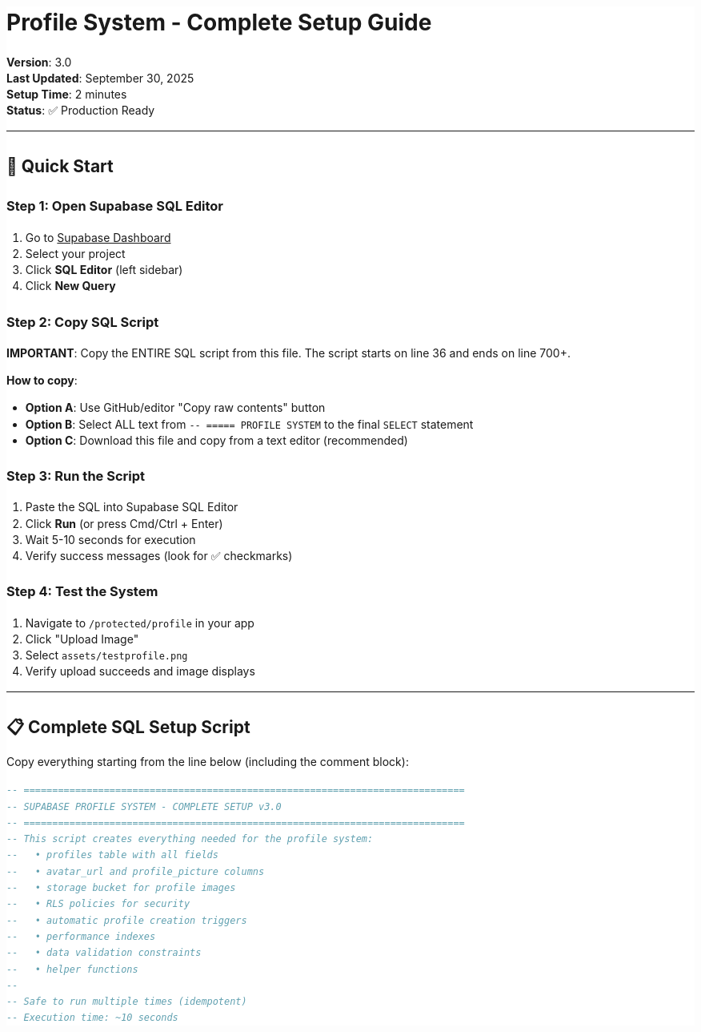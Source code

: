 # Profile System - Complete Setup Guide

**Version**: 3.0  
**Last Updated**: September 30, 2025  
**Setup Time**: 2 minutes  
**Status**: ✅ Production Ready

---

## 🚀 Quick Start

### Step 1: Open Supabase SQL Editor

1. Go to [Supabase Dashboard](https://app.supabase.com)
2. Select your project
3. Click **SQL Editor** (left sidebar)
4. Click **New Query**

### Step 2: Copy SQL Script

**IMPORTANT**: Copy the ENTIRE SQL script from this file. The script starts on line 36 and ends on line 700+. 

**How to copy**:
- **Option A**: Use GitHub/editor "Copy raw contents" button
- **Option B**: Select ALL text from `-- ===== PROFILE SYSTEM` to the final `SELECT` statement
- **Option C**: Download this file and copy from a text editor (recommended)

### Step 3: Run the Script

1. Paste the SQL into Supabase SQL Editor
2. Click **Run** (or press Cmd/Ctrl + Enter)
3. Wait 5-10 seconds for execution
4. Verify success messages (look for ✅ checkmarks)

### Step 4: Test the System

1. Navigate to `/protected/profile` in your app
2. Click "Upload Image"
3. Select `assets/testprofile.png`
4. Verify upload succeeds and image displays

---

## 📋 Complete SQL Setup Script

Copy everything starting from the line below (including the comment block):

```sql
-- =============================================================================
-- SUPABASE PROFILE SYSTEM - COMPLETE SETUP v3.0
-- =============================================================================
-- This script creates everything needed for the profile system:
--   • profiles table with all fields
--   • avatar_url and profile_picture columns
--   • storage bucket for profile images
--   • RLS policies for security
--   • automatic profile creation triggers
--   • performance indexes
--   • data validation constraints
--   • helper functions
--
-- Safe to run multiple times (idempotent)
-- Execution time: ~10 seconds
```